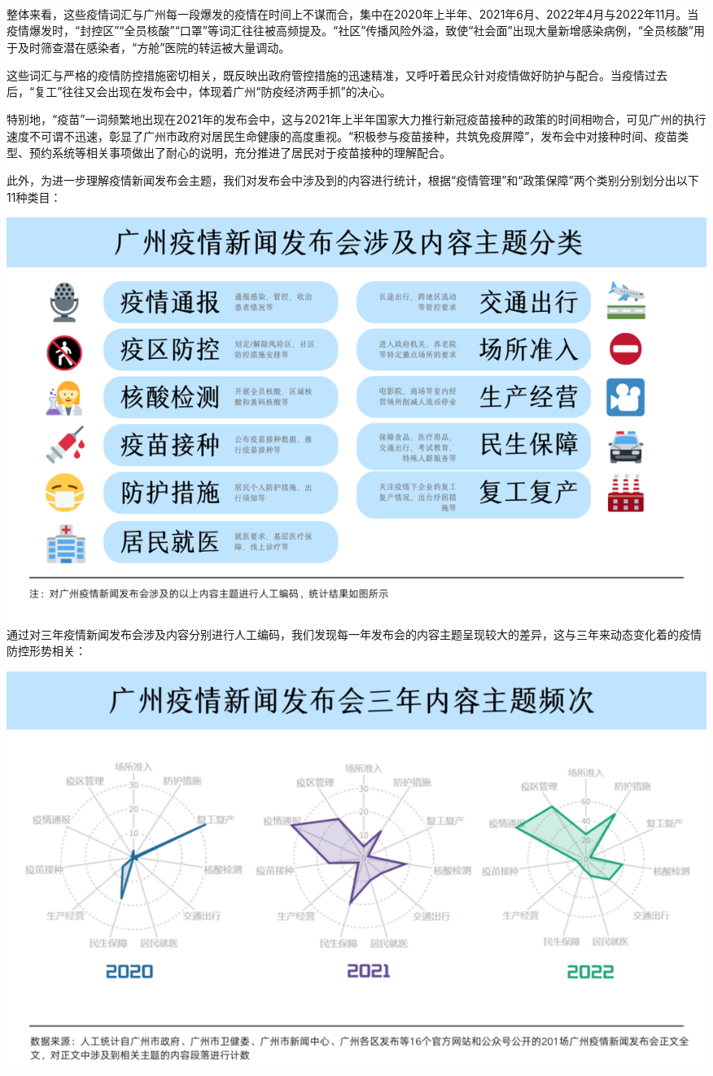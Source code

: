 整体来看，这些疫情词汇与广州每一段爆发的疫情在时间上不谋而合，集中在2020年上半年、2021年6月、2022年4月与2022年11月。当疫情爆发时，“封控区”“全员核酸”“口罩”等词汇往往被高频提及。“社区”传播风险外溢，致使“社会面”出现大量新增感染病例，“全员核酸”用于及时筛查潜在感染者，“方舱”医院的转运被大量调动。

这些词汇与严格的疫情防控措施密切相关，既反映出政府管控措施的迅速精准，又呼吁着民众针对疫情做好防护与配合。当疫情过去后，“复工”往往又会出现在发布会中，体现着广州“防疫经济两手抓”的决心。

特别地，“疫苗”一词频繁地出现在2021年的发布会中，这与2021年上半年国家大力推行新冠疫苗接种的政策的时间相吻合，可见广州的执行速度不可谓不迅速，彰显了广州市政府对居民生命健康的高度重视。“积极参与疫苗接种，共筑免疫屏障”，发布会中对接种时间、疫苗类型、预约系统等相关事项做出了耐心的说明，充分推进了居民对于疫苗接种的理解配合。

此外，为进一步理解疫情新闻发布会主题，我们对发布会中涉及到的内容进行统计，根据“疫情管理”和“政策保障”两个类别分别划分出以下11种类目：

![](../photos/可视化/11.png ':size=50%')

通过对三年疫情新闻发布会涉及内容分别进行人工编码，我们发现每一年发布会的内容主题呈现较大的差异，这与三年来动态变化着的疫情防控形势相关：

![](../photos/可视化/12.png ':size=50%')
